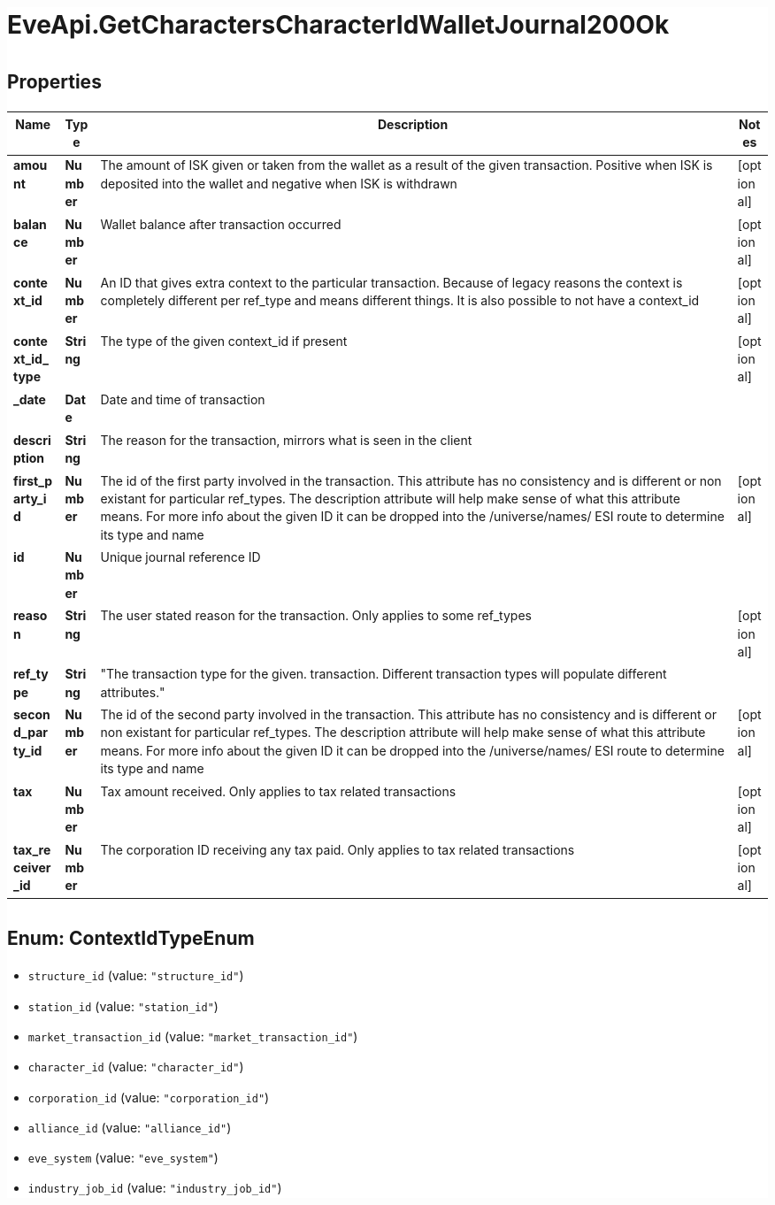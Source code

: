 # EveApi.GetCharactersCharacterIdWalletJournal200Ok

## Properties
Name | Type | Description | Notes
------------ | ------------- | ------------- | -------------
**amount** | **Number** | The amount of ISK given or taken from the wallet as a result of the given transaction. Positive when ISK is deposited into the wallet and negative when ISK is withdrawn | [optional] 
**balance** | **Number** | Wallet balance after transaction occurred | [optional] 
**context_id** | **Number** | An ID that gives extra context to the particular transaction. Because of legacy reasons the context is completely different per ref_type and means different things. It is also possible to not have a context_id | [optional] 
**context_id_type** | **String** | The type of the given context_id if present | [optional] 
**_date** | **Date** | Date and time of transaction | 
**description** | **String** | The reason for the transaction, mirrors what is seen in the client | 
**first_party_id** | **Number** | The id of the first party involved in the transaction. This attribute has no consistency and is different or non existant for particular ref_types. The description attribute will help make sense of what this attribute means. For more info about the given ID it can be dropped into the /universe/names/ ESI route to determine its type and name | [optional] 
**id** | **Number** | Unique journal reference ID | 
**reason** | **String** | The user stated reason for the transaction. Only applies to some ref_types | [optional] 
**ref_type** | **String** | \"The transaction type for the given. transaction. Different transaction types will populate different attributes.\" | 
**second_party_id** | **Number** | The id of the second party involved in the transaction. This attribute has no consistency and is different or non existant for particular ref_types. The description attribute will help make sense of what this attribute means. For more info about the given ID it can be dropped into the /universe/names/ ESI route to determine its type and name | [optional] 
**tax** | **Number** | Tax amount received. Only applies to tax related transactions | [optional] 
**tax_receiver_id** | **Number** | The corporation ID receiving any tax paid. Only applies to tax related transactions | [optional] 


<a name="ContextIdTypeEnum"></a>
## Enum: ContextIdTypeEnum


* `structure_id` (value: `"structure_id"`)

* `station_id` (value: `"station_id"`)

* `market_transaction_id` (value: `"market_transaction_id"`)

* `character_id` (value: `"character_id"`)

* `corporation_id` (value: `"corporation_id"`)

* `alliance_id` (value: `"alliance_id"`)

* `eve_system` (value: `"eve_system"`)

* `industry_job_id` (value: `"industry_job_id"`)
